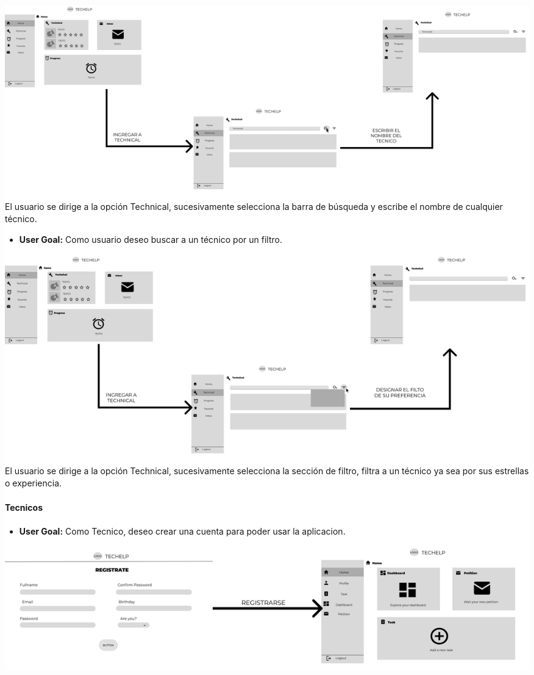 ![img](Img/Chapter-IV/DiagramaBuscarTecnicoporNombreUsuario.png)

El usuario se dirige a la opción Technical, sucesivamente selecciona la barra de búsqueda y escribe el nombre de cualquier técnico.


* __User Goal:__ Como usuario deseo buscar a un técnico por un filtro.


![img](Img/Chapter-IV/DiagramaBuscarporFiltroUsuario.png)

El usuario se dirige a la opción Technical, sucesivamente selecciona la sección de filtro, filtra a un  técnico ya sea por sus estrellas o experiencia.


#### Tecnicos
* __User Goal:__ Como Tecnico, deseo crear una cuenta para poder usar la aplicacion.

![img](Img/Chapter-IV/DiagramaRegistroTecnico.png)
